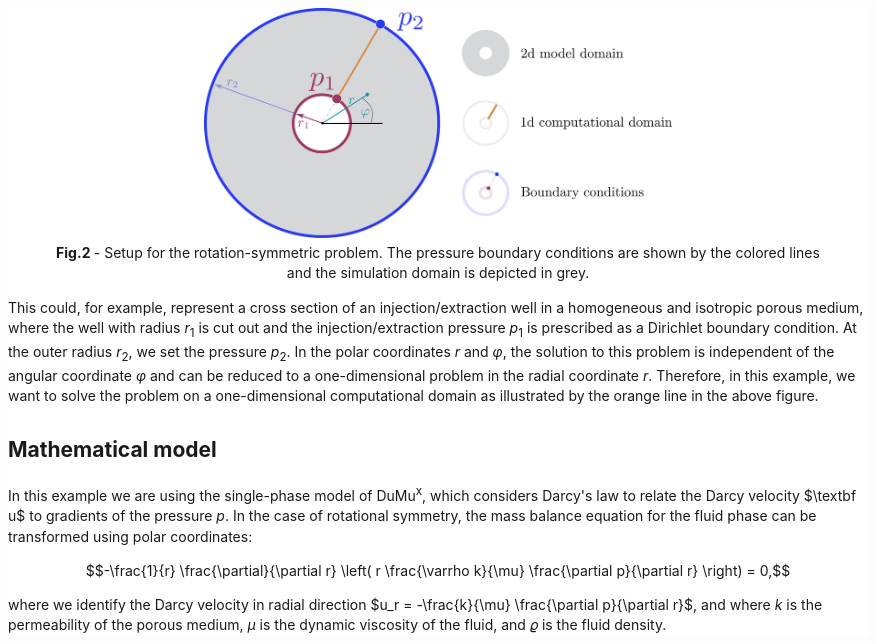 <figure>
    <center>
        <img src="img/setup.svg" alt="Rotation-symmetric setup" width="60%"/>
        <figcaption> <b> Fig.2 </b> - Setup for the rotation-symmetric problem. The pressure boundary conditions are shown by the colored lines and the simulation domain is depicted in grey.</figcaption>
    </center>
</figure>

This could, for example, represent a cross section of an injection/extraction well in a homogeneous
and isotropic porous medium, where the well with radius $`r_1`$ is cut out and the
injection/extraction pressure $`p_1`$ is prescribed as a Dirichlet boundary condition. At the outer
radius $`r_2`$, we set the pressure $`p_2`$. In the polar coordinates $`r`$ and $`\varphi`$, the
solution to this problem is independent of the angular coordinate $`\varphi`$ and can be reduced to
a one-dimensional problem in the radial coordinate $`r`$. Therefore, in this example, we want to
solve the problem on a one-dimensional computational domain as illustrated by the orange line in
the above figure.

## Mathematical model

In this example we are using the single-phase model of DuMu<sup>x</sup>, which considers Darcy's law to relate
the Darcy velocity $`\textbf u`$ to gradients of the pressure $`p`$. In the case of rotational
symmetry, the mass balance equation for the fluid phase can be transformed using polar coordinates:

```math
-\frac{1}{r} \frac{\partial}{\partial r} \left( r  \frac{\varrho k}{\mu} \frac{\partial p}{\partial r} \right) = 0,
```

where we identify the Darcy velocity in radial direction $`u_r = -\frac{k}{\mu} \frac{\partial p}{\partial r}`$,
and where $`k`$ is the permeability of the porous medium, $`\mu`$ is the dynamic viscosity of the
fluid, and $`\varrho`$ is the fluid density.
